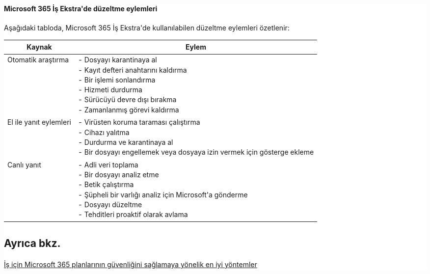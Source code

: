 #### <a name="remediation-actions-in-microsoft-365-business-premium"></a>Microsoft 365 İş Ekstra'de düzeltme eylemleri

Aşağıdaki tabloda, Microsoft 365 İş Ekstra'de kullanılabilen düzeltme eylemleri özetlenir:

| Kaynak  | Eylem  |
|---------|---------|
| Otomatik araştırma      | - Dosyayı karantinaya al <br/>- Kayıt defteri anahtarını kaldırma <br/>- Bir işlemi sonlandırma <br/>- Hizmeti durdurma <br/>- Sürücüyü devre dışı bırakma <br/>- Zamanlanmış görevi kaldırma        |
| El ile yanıt eylemleri   | - Virüsten koruma taraması çalıştırma <br/>- Cihazı yalıtma <br/>- Durdurma ve karantinaya al <br/>- Bir dosyayı engellemek veya dosyaya izin vermek için gösterge ekleme       |
| Canlı yanıt  | - Adli veri toplama <br/>- Bir dosyayı analiz etme <br/>- Betik çalıştırma <br/>- Şüpheli bir varlığı analiz için Microsoft'a gönderme <br/>- Dosyayı düzeltme <br/>- Tehditleri proaktif olarak avlama  |




## <a name="see-also"></a>Ayrıca bkz.

[İş için Microsoft 365 planlarının güvenliğini sağlamaya yönelik en iyi yöntemler](../admin/security-and-compliance/secure-your-business-data.md)